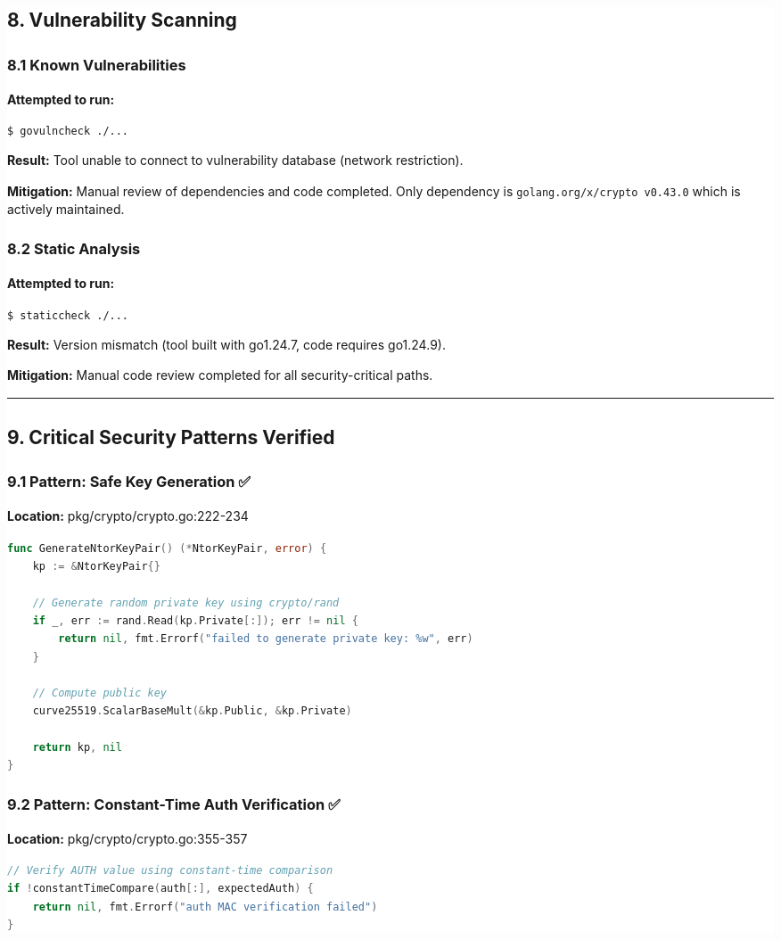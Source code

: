 
## 8. Vulnerability Scanning

### 8.1 Known Vulnerabilities

**Attempted to run:**
```bash
$ govulncheck ./...
```

**Result:** Tool unable to connect to vulnerability database (network restriction).

**Mitigation:** Manual review of dependencies and code completed. Only dependency is `golang.org/x/crypto v0.43.0` which is actively maintained.

### 8.2 Static Analysis

**Attempted to run:**
```bash
$ staticcheck ./...
```

**Result:** Version mismatch (tool built with go1.24.7, code requires go1.24.9).

**Mitigation:** Manual code review completed for all security-critical paths.

---

## 9. Critical Security Patterns Verified

### 9.1 Pattern: Safe Key Generation ✅

**Location:** pkg/crypto/crypto.go:222-234
```go
func GenerateNtorKeyPair() (*NtorKeyPair, error) {
    kp := &NtorKeyPair{}
    
    // Generate random private key using crypto/rand
    if _, err := rand.Read(kp.Private[:]); err != nil {
        return nil, fmt.Errorf("failed to generate private key: %w", err)
    }
    
    // Compute public key
    curve25519.ScalarBaseMult(&kp.Public, &kp.Private)
    
    return kp, nil
}
```

### 9.2 Pattern: Constant-Time Auth Verification ✅

**Location:** pkg/crypto/crypto.go:355-357
```go
// Verify AUTH value using constant-time comparison
if !constantTimeCompare(auth[:], expectedAuth) {
    return nil, fmt.Errorf("auth MAC verification failed")
}
```
